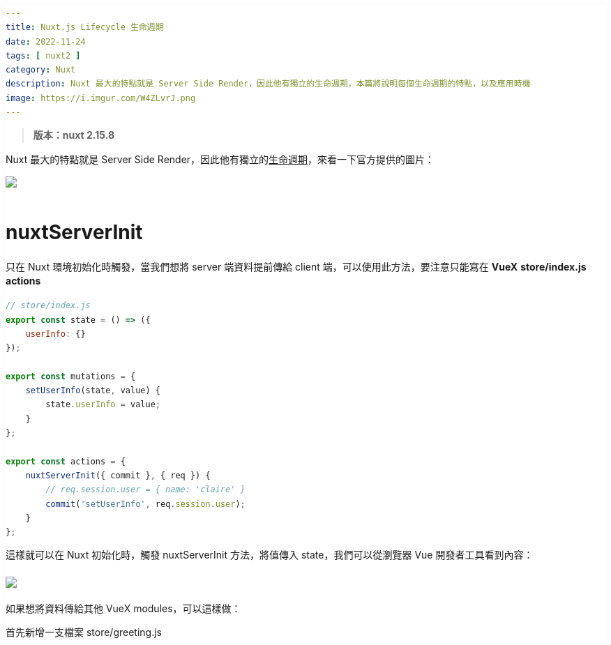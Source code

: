 ```yaml
---
title: Nuxt.js Lifecycle 生命週期
date: 2022-11-24
tags: [ nuxt2 ]
category: Nuxt
description: Nuxt 最大的特點就是 Server Side Render，因此他有獨立的生命週期，本篇將說明每個生命週期的特點，以及應用時機
image: https://i.imgur.com/W4ZLvrJ.png
---
```

> **版本：nuxt 2.15.8**
> 

Nuxt 最大的特點就是 Server Side Render，因此他有獨立的[生命週期](https://nuxtjs.org/docs/concepts/nuxt-lifecycle#lifecycle)，來看一下官方提供的圖片：

![](https://i.imgur.com/W4ZLvrJ.png)



# **nuxtServerInit**

只在 Nuxt 環境初始化時觸發，當我們想將 server 端資料提前傳給 client 端，可以使用此方法，要注意只能寫在 **VueX** **store/index.js  actions**

```jsx
// store/index.js
export const state = () => ({
    userInfo: {}
});

export const mutations = {
    setUserInfo(state, value) {
        state.userInfo = value;
    }
};

export const actions = {
    nuxtServerInit({ commit }, { req }) {
        // req.session.user = { name: 'claire' }
        commit('setUserInfo', req.session.user);
    }
};
```

這樣就可以在 Nuxt 初始化時，觸發 nuxtServerInit 方法，將值傳入 state，我們可以從瀏覽器 Vue 開發者工具看到內容：

<div style="display: flex; justify-content: left; margin: 20px 0;">
    <img style="width: 100%; max-width: 400px;" src="https://i.imgur.com/tm2jMnC.png">
</div>

如果想將資料傳給其他 VueX modules，可以這樣做：

首先新增一支檔案 store/greeting.js

